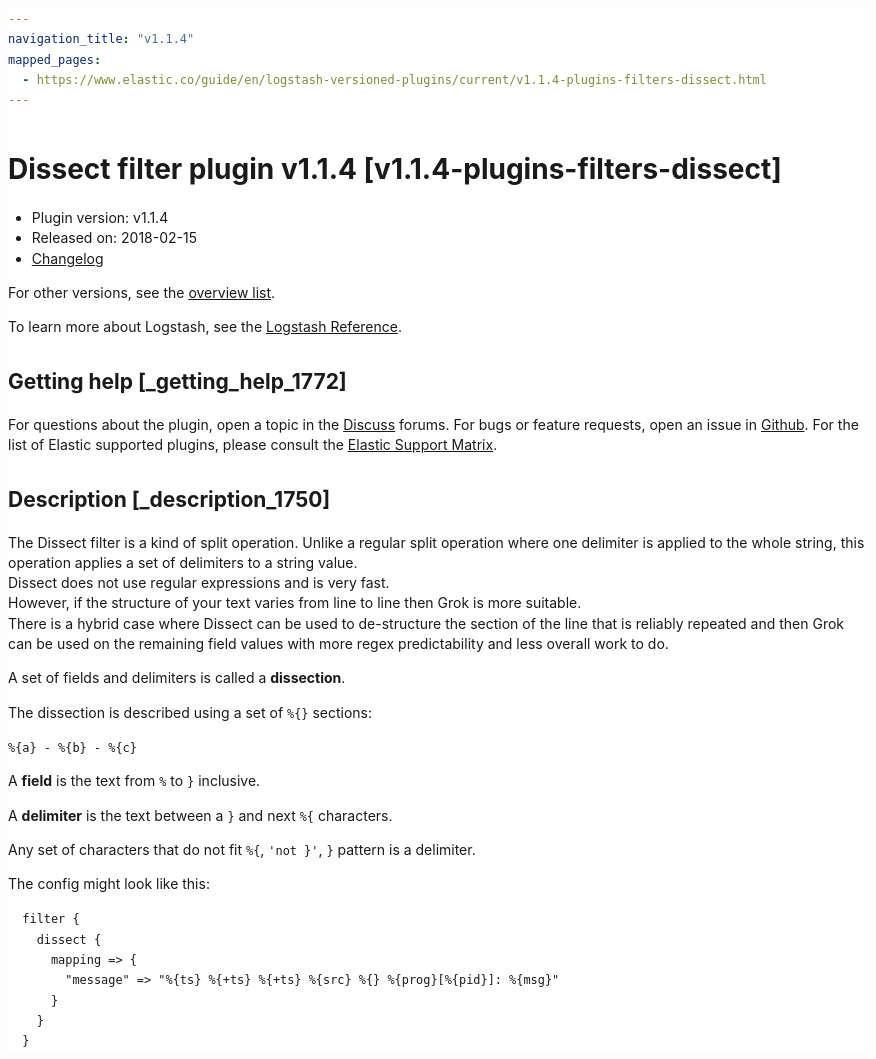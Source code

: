 ```yaml
---
navigation_title: "v1.1.4"
mapped_pages:
  - https://www.elastic.co/guide/en/logstash-versioned-plugins/current/v1.1.4-plugins-filters-dissect.html
---
```


# Dissect filter plugin v1.1.4 [v1.1.4-plugins-filters-dissect]

* Plugin version: v1.1.4
* Released on: 2018-02-15
* [Changelog](https://github.com/logstash-plugins/logstash-filter-dissect/blob/v1.1.4/CHANGELOG.md)

For other versions, see the [overview list](filter-dissect-index.md).

To learn more about Logstash, see the [Logstash Reference](https://www.elastic.co/guide/en/logstash/current/index.html).

## Getting help [_getting_help_1772]

For questions about the plugin, open a topic in the [Discuss](http://discuss.elastic.co) forums. For bugs or feature requests, open an issue in [Github](https://github.com/logstash-plugins/logstash-filter-dissect). For the list of Elastic supported plugins, please consult the [Elastic Support Matrix](https://www.elastic.co/support/matrix#matrix_logstash_plugins).

## Description [_description_1750]

The Dissect filter is a kind of split operation. Unlike a regular split operation where one delimiter is applied to the whole string, this operation applies a set of delimiters to a string value.\
Dissect does not use regular expressions and is very fast.\
However, if the structure of your text varies from line to line then Grok is more suitable.\
There is a hybrid case where Dissect can be used to de-structure the section of the line that is reliably repeated and then Grok can be used on the remaining field values with more regex predictability and less overall work to do.

A set of fields and delimiters is called a **dissection**.

The dissection is described using a set of `%{}` sections:

```
%{a} - %{b} - %{c}
```

A **field** is the text from `%` to `}` inclusive.

A **delimiter** is the text between a `}` and next `%{` characters.

Any set of characters that do not fit `%{`, `'not }'`, `}` pattern is a delimiter.

The config might look like this:

```
  filter {
    dissect {
      mapping => {
        "message" => "%{ts} %{+ts} %{+ts} %{src} %{} %{prog}[%{pid}]: %{msg}"
      }
    }
  }
```
